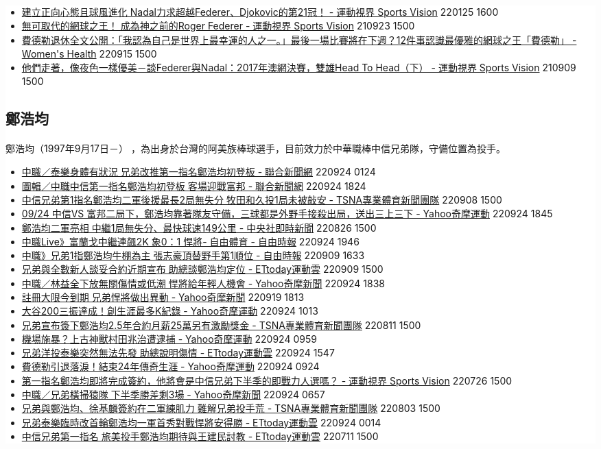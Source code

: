 - [建立正向心態且球風進化 Nadal力求超越Federer、Djokovic的第21冠！ - 運動視界 Sports Vision](https://www.sportsv.net/articles/91599 "建立正向心態且球風進化 Nadal力求超越Federer、Djokovic的第21冠！ - 運動視界 Sports Vision") 220125 1600
- [無可取代的網球之王！ 成為神之前的Roger Federer - 運動視界 Sports Vision](https://www.sportsv.net/articles/88532 "無可取代的網球之王！ 成為神之前的Roger Federer - 運動視界 Sports Vision") 210923 1500
- [費德勒退休全文公開：「我認為自己是世界上最幸運的人之一。」最後一場比賽將在下週？12件事認識最優雅的網球之王「費德勒」 - Women's Health](https://www.womenshealthmag.com/tw/fitness/work-outs/g39008464/rogerfederer/ "費德勒退休全文公開：「我認為自己是世界上最幸運的人之一。」最後一場比賽將在下週？12件事認識最優雅的網球之王「費德勒」 - Women's Health") 220915 1500
- [他們走著，像夜色一樣優美－談Federer與Nadal：2017年澳網決賽，雙雄Head To Head（下） - 運動視界 Sports Vision](https://www.sportsv.net/articles/88137 "他們走著，像夜色一樣優美－談Federer與Nadal：2017年澳網決賽，雙雄Head To Head（下） - 運動視界 Sports Vision") 210909 1500

## 鄭浩均

鄭浩均（1997年9月17日－） ，為出身於台灣的阿美族棒球選手，目前效力於中華職棒中信兄弟隊，守備位置為投手。
- [中職／泰樂身體有狀況 兄弟改推第一指名鄭浩均初登板 - 聯合新聞網](https://udn.com/news/story/7001/6636509 "中職／泰樂身體有狀況 兄弟改推第一指名鄭浩均初登板 - 聯合新聞網") 220924 0124
- [圖輯／中職中信第一指名鄭浩均初登板 客場迎戰富邦 - 聯合新聞網](https://udn.com/news/story/7001/6637716?from=udn-ch1_breaknews-1-cate7-news "圖輯／中職中信第一指名鄭浩均初登板 客場迎戰富邦 - 聯合新聞網") 220924 1824
- [中信兄弟第1指名鄭浩均二軍後援最長2局無失分 牧田和久投1局未被敲安 - TSNA專業體育新聞團隊](https://tsna.com/article/61340 "中信兄弟第1指名鄭浩均二軍後援最長2局無失分 牧田和久投1局未被敲安 - TSNA專業體育新聞團隊") 220908 1500
- [09/24 中信VS 富邦二局下，鄭浩均靠著隊友守備，三球都是外野手接殺出局，送出三上三下 - Yahoo奇摩運動](https://tw.sports.yahoo.com/video/09-24-%E4%B8%AD%E4%BF%A1-vs-%E5%AF%8C%E9%82%A6-103609274.html "09/24 中信VS 富邦二局下，鄭浩均靠著隊友守備，三球都是外野手接殺出局，送出三上三下 - Yahoo奇摩運動") 220924 1845
- [鄭浩均二軍亮相 中繼1局無失分、最快球速149公里 - 中央社即時新聞](https://www.cna.com.tw/news/aspt/202208260298.aspx "鄭浩均二軍亮相 中繼1局無失分、最快球速149公里 - 中央社即時新聞") 220826 1500
- [中職Live》富蘭戈中繼連飆2K 象0：1 悍將- 自由體育 - 自由時報](https://sports.ltn.com.tw/news/breakingnews/4068542 "中職Live》富蘭戈中繼連飆2K 象0：1 悍將- 自由體育 - 自由時報") 220924 1946
- [中職》兄弟1指鄭浩均牛棚為主 張志豪頂替野手第1順位 - 自由時報](https://sports.ltn.com.tw/news/breakingnews/4053281 "中職》兄弟1指鄭浩均牛棚為主 張志豪頂替野手第1順位 - 自由時報") 220909 1633
- [兄弟與全數新人談妥合約近期宣布 助總談鄭浩均定位 - ETtoday運動雲](https://sports.ettoday.net/news/2334947 "兄弟與全數新人談妥合約近期宣布 助總談鄭浩均定位 - ETtoday運動雲") 220909 1500
- [中職／林益全下放無關傷情或低潮 悍將給年輕人機會 - Yahoo奇摩新聞](https://tw.news.yahoo.com/%E4%B8%AD%E8%81%B7-%E6%9E%97%E7%9B%8A%E5%85%A8%E4%B8%8B%E6%94%BE%E7%84%A1%E9%97%9C%E5%82%B7%E6%83%85%E6%88%96%E4%BD%8E%E6%BD%AE-%E6%82%8D%E5%B0%87%E7%B5%A6%E5%B9%B4%E8%BC%95%E4%BA%BA%E6%A9%9F%E6%9C%83-103832481.html "中職／林益全下放無關傷情或低潮 悍將給年輕人機會 - Yahoo奇摩新聞") 220924 1838
- [註冊大限今到期 兄弟悍將做出異動 - Yahoo奇摩新聞](https://tw.news.yahoo.com/%E8%A8%BB%E5%86%8A%E5%A4%A7%E9%99%90%E4%BB%8A%E5%88%B0%E6%9C%9F-%E5%85%84%E5%BC%9F%E6%82%8D%E5%B0%87%E5%81%9A%E5%87%BA%E7%95%B0%E5%8B%95-101352564.html "註冊大限今到期 兄弟悍將做出異動 - Yahoo奇摩新聞") 220919 1813
- [大谷200三振達成！創生涯最多K紀錄 - Yahoo奇摩運動](https://tw.sports.yahoo.com/news/%E5%A4%A7%E8%B0%B7200%E4%B8%89%E6%8C%AF%E9%81%94%E6%88%90-%E5%89%B5%E7%94%9F%E6%B6%AF%E6%9C%80%E5%A4%9Ak%E7%B4%80%E9%8C%84-013329058.html "大谷200三振達成！創生涯最多K紀錄 - Yahoo奇摩運動") 220924 1013
- [兄弟宣布簽下鄭浩均2.5年合約月薪25萬另有激勵獎金 - TSNA專業體育新聞團隊](https://tsna.com/article/60358 "兄弟宣布簽下鄭浩均2.5年合約月薪25萬另有激勵獎金 - TSNA專業體育新聞團隊") 220811 1500
- [機場施暴？上古神獸村田兆治遭逮捕 - Yahoo奇摩運動](https://tw.sports.yahoo.com/news/%E6%A9%9F%E5%A0%B4%E6%96%BD%E6%9A%B4-%E4%B8%8A%E5%8F%A4%E7%A5%9E%E7%8D%B8%E6%9D%91%E7%94%B0%E5%85%86%E6%B2%BB%E9%81%AD%E9%80%AE%E6%8D%95-011752361.html?bcmt=1 "機場施暴？上古神獸村田兆治遭逮捕 - Yahoo奇摩運動") 220924 0959
- [兄弟洋投泰樂突然無法先發 助總說明傷情 - ETtoday運動雲](https://sports.ettoday.net/news/2344920?redirect=1 "兄弟洋投泰樂突然無法先發 助總說明傷情 - ETtoday運動雲") 220924 1547
- [費德勒引退落淚！結束24年傳奇生涯 - Yahoo奇摩運動](https://tw.sports.yahoo.com/news/%E8%B2%BB%E5%BE%B7%E5%8B%92%E5%BC%95%E9%80%80%E8%90%BD%E6%B7%9A-%E7%B5%90%E6%9D%9F24%E5%B9%B4%E5%82%B3%E5%A5%87%E7%94%9F%E6%B6%AF-005315510.html?bcmt=1 "費德勒引退落淚！結束24年傳奇生涯 - Yahoo奇摩運動") 220924 0924
- [第一指名鄭浩均即將完成簽約，他將會是中信兄弟下半季的即戰力人選嗎？ - 運動視界 Sports Vision](https://www.sportsv.net/articles/96345 "第一指名鄭浩均即將完成簽約，他將會是中信兄弟下半季的即戰力人選嗎？ - 運動視界 Sports Vision") 220726 1500
- [中職／兄弟橫掃猿隊 下半季勝差剩3場 - Yahoo奇摩新聞](https://tw.news.yahoo.com/%E4%B8%AD%E8%81%B7-%E5%85%84%E5%BC%9F%E6%A9%AB%E6%8E%83%E7%8C%BF%E9%9A%8A-%E4%B8%8B%E5%8D%8A%E5%AD%A3%E5%8B%9D%E5%B7%AE%E5%89%A93%E5%A0%B4-225755004.html "中職／兄弟橫掃猿隊 下半季勝差剩3場 - Yahoo奇摩新聞") 220924 0657
- [兄弟與鄭浩均、徐基麟簽約在二軍練肌力 難解兄弟投手荒 - TSNA專業體育新聞團隊](https://tsna.com/article/60017 "兄弟與鄭浩均、徐基麟簽約在二軍練肌力 難解兄弟投手荒 - TSNA專業體育新聞團隊") 220803 1500
- [兄弟泰樂臨時改首輪鄭浩均一軍首秀對戰悍將安得勝 - ETtoday運動雲](https://sports.ettoday.net/news/2344540?redirect=1 "兄弟泰樂臨時改首輪鄭浩均一軍首秀對戰悍將安得勝 - ETtoday運動雲") 220924 0014
- [中信兄弟第一指名 旅美投手鄭浩均期待與王建民討教 - ETtoday運動雲](https://sports.ettoday.net/news/2291991 "中信兄弟第一指名 旅美投手鄭浩均期待與王建民討教 - ETtoday運動雲") 220711 1500
